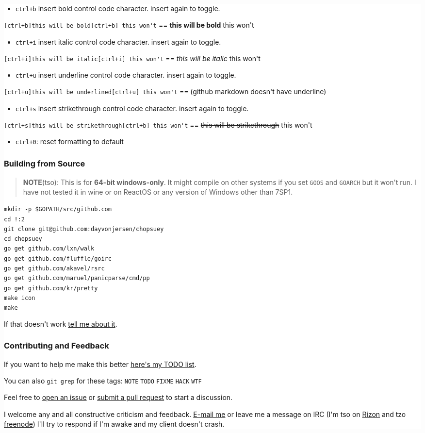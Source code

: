  - `ctrl+b` insert bold control code character. insert again to toggle.

 `[ctrl+b]this will be bold[ctrl+b] this won't` == **this will be bold** this won't

 - `ctrl+i` insert italic control code character. insert again to toggle.

 `[ctrl+i]this will be italic[ctrl+i] this won't` == *this will be italic* this won't

 - `ctrl+u` insert underline control code character. insert again to toggle.

 `[ctrl+u]this will be underlined[ctrl+u] this won't` == (github markdown doesn't have underline)

 - `ctrl+s` insert strikethrough control code character. insert again to toggle.

  `[ctrl+s]this will be strikethrough[ctrl+b] this won't` == ~~this will be strikethrough~~ this won't

 - `ctrl+0`: reset formatting to default

### Building from Source

>**NOTE**(tso): This is for **64-bit windows-only**.
It might compile on other systems if you set `GOOS` and `GOARCH`
but it won't run. I have not tested it in wine or on ReactOS or any version of
Windows other than 7SP1.

```
mkdir -p $GOPATH/src/github.com
cd !:2
git clone git@github.com:dayvonjersen/chopsuey
cd chopsuey
go get github.com/lxn/walk
go get github.com/fluffle/goirc
go get github.com/akavel/rsrc
go get github.com/maruel/panicparse/cmd/pp
go get github.com/kr/pretty
make icon
make
```

If that doesn't work [tell me about it](mailto:tso@teknik.io?Subject=it%20doesnt%20work).

### Contributing and Feedback

If you want to help me make this better [here's my TODO list](https://github.com/dayvonjersen/chopsuey/blob/master/TODO.txt).

You can also `git grep` for these tags: `NOTE` `TODO` `FIXME` `HACK` `WTF`

Feel free to [open an issue]() or [submit a pull request]() to start a discussion.

I welcome any and all constructive criticism and feedback. [E-mail me](mailto:tso@teknik.io?Subject=sup) or leave me a message on IRC (I'm tso on [Rizon](irc://irc.rizon.net:6697/) and tzo [freenode](irc://irc.freenode.net:6697/))
I'll try to respond if I'm awake and my client doesn't crash.
